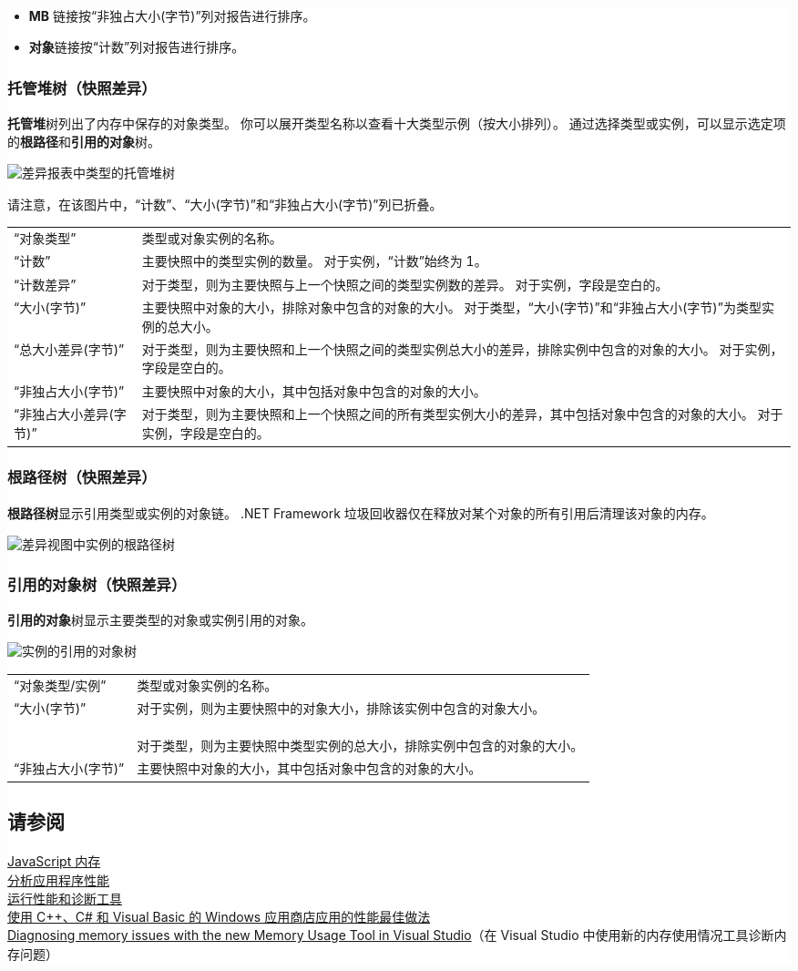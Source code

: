 -   **MB** 链接按“非独占大小(字节)”列对报告进行排序。  
  
-   **对象**链接按“计数”列对报告进行排序。  
  
###  <a name="BKMK_Managed_Heap_tree__Snapshot_diff_"></a>托管堆树（快照差异）  
 **托管堆**树列出了内存中保存的对象类型。 你可以展开类型名称以查看十大类型示例（按大小排列）。 通过选择类型或实例，可以显示选定项的**根路径**和**引用的对象**树。  
  
 ![差异报表中类型的托管堆树](../profiling/media/memuse-snapshotdiff-type-heap.png "MEMUSE_SnapshotDiff_Type_Heap")  
  
 请注意，在该图片中，“计数”、“大小(字节)”和“非独占大小(字节)”列已折叠。  
  
|||  
|-|-|  
|“对象类型”|类型或对象实例的名称。|  
|“计数”|主要快照中的类型实例的数量。 对于实例，“计数”始终为 1。|  
|“计数差异”|对于类型，则为主要快照与上一个快照之间的类型实例数的差异。 对于实例，字段是空白的。|  
|“大小(字节)”|主要快照中对象的大小，排除对象中包含的对象的大小。 对于类型，“大小(字节)”和“非独占大小(字节)”为类型实例的总大小。|  
|“总大小差异(字节)”|对于类型，则为主要快照和上一个快照之间的类型实例总大小的差异，排除实例中包含的对象的大小。 对于实例，字段是空白的。|  
|“非独占大小(字节)”|主要快照中对象的大小，其中包括对象中包含的对象的大小。|  
|“非独占大小差异(字节)”|对于类型，则为主要快照和上一个快照之间的所有类型实例大小的差异，其中包括对象中包含的对象的大小。 对于实例，字段是空白的。|  
  
###  <a name="BKMK_Paths_to_Root_tree__Snapshot_diff_"></a>根路径树（快照差异）  
 **根路径树**显示引用类型或实例的对象链。 .NET Framework 垃圾回收器仅在释放对某个对象的所有引用后清理该对象的内存。  
  
 ![差异视图中实例的根路径树](../profiling/media/memuse-snapshotdiff-pathstoroot-instance-all.png "MEMUSE_SnapshotDiff_PathsToRoot_Instance_All")  
  
###  <a name="BKMK_Referenced_Objects_tree__Snapshot_diff_"></a>引用的对象树（快照差异）  
 **引用的对象**树显示主要类型的对象或实例引用的对象。  
  
 ![实例的引用的对象树](../profiling/media/memuse-snapshotdetails-referencedobjects-instance.png "MEMUSE_SnapshotDetails_ReferencedObjects_Instance")  
  
|||  
|-|-|  
|“对象类型/实例”|类型或对象实例的名称。|  
|“大小(字节)”|对于实例，则为主要快照中的对象大小，排除该实例中包含的对象大小。<br /><br /> 对于类型，则为主要快照中类型实例的总大小，排除实例中包含的对象的大小。|  
|“非独占大小(字节)”|主要快照中对象的大小，其中包括对象中包含的对象的大小。|  
  
## <a name="see-also"></a>请参阅  
 [JavaScript 内存](../profiling/javascript-memory.md)   
 [分析应用程序性能](http://msdn.microsoft.com/library/58acb30b-8428-41a6-b195-b0fdedb89575)   
 [运行性能和诊断工具](http://msdn.microsoft.com/library/788279d8-f56b-40a0-9bef-facc3dfba471)   
 [使用 C++、C# 和 Visual Basic 的 Windows 应用商店应用的性能最佳做法](http://msdn.microsoft.com/library/windows/apps/hh750313.aspx)   
 [Diagnosing memory issues with the new Memory Usage Tool in Visual Studio](http://go.microsoft.com/fwlink/p/?LinkId=394706)（在 Visual Studio 中使用新的内存使用情况工具诊断内存问题）




